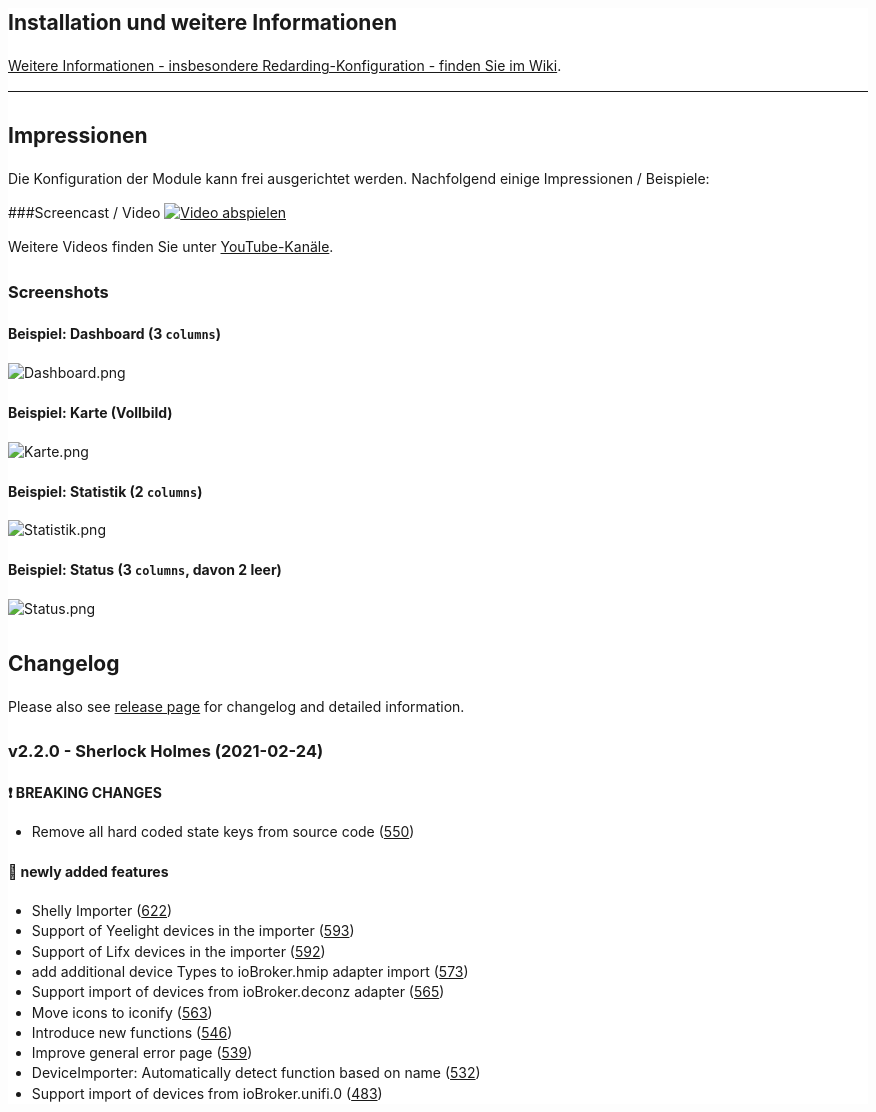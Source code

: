 ## Installation und weitere Informationen
[Weitere Informationen - insbesondere Redarding-Konfiguration - finden Sie im Wiki](https://zefau.gitbook.io/jarvis-v3/).

_____

## Impressionen
Die Konfiguration der Module kann frei ausgerichtet werden. Nachfolgend einige Impressionen / Beispiele:

###Screencast / Video
[![Video abspielen](https://raw.githubusercontent.com/Zefau/ioBroker.jarvis/master/App/play.png)](https://youtu.be/jltXTSDGoQw)

Weitere Videos finden Sie unter [YouTube-Kanäle](https://www.youtube.com/channel/UCQ7rw5Uect8PSx1aVzEOlzQ).

### Screenshots
#### Beispiel: Dashboard (3 `columns`)
![Dashboard.png](https://raw.githubusercontent.com/Zefau/ioBroker.jarvis/master/App/Dashboard.png)

#### Beispiel: Karte (Vollbild)
![Karte.png](https://raw.githubusercontent.com/Zefau/ioBroker.jarvis/master/App/Map.png)

#### Beispiel: Statistik (2 `columns`)
![Statistik.png](https://raw.githubusercontent.com/Zefau/ioBroker.jarvis/master/App/Statistik.png)

#### Beispiel: Status (3 `columns`, davon 2 leer)
![Status.png](https://raw.githubusercontent.com/Zefau/ioBroker.jarvis/master/App/Status.png)

## Changelog

Please also see [release page](https://github.com/Zefau/ioBroker.jarvis/releases) for changelog and detailed information.


### v2.2.0 - Sherlock Holmes (2021-02-24)

#### :exclamation: BREAKING CHANGES
- Remove all hard coded state keys from source code ([550](https://github.com/Zefau/ioBroker.jarvis/issues/550))

#### :star2: newly added features
- Shelly Importer ([622](https://github.com/Zefau/ioBroker.jarvis/issues/622))
- Support of Yeelight devices in the importer ([593](https://github.com/Zefau/ioBroker.jarvis/issues/593))
- Support of Lifx devices in the importer ([592](https://github.com/Zefau/ioBroker.jarvis/issues/592))
- add additional device Types to ioBroker.hmip adapter import ([573](https://github.com/Zefau/ioBroker.jarvis/issues/573))
- Support import of devices from ioBroker.deconz adapter ([565](https://github.com/Zefau/ioBroker.jarvis/issues/565))
- Move icons to iconify ([563](https://github.com/Zefau/ioBroker.jarvis/issues/563))
- Introduce new functions ([546](https://github.com/Zefau/ioBroker.jarvis/issues/546))
- Improve general error page ([539](https://github.com/Zefau/ioBroker.jarvis/issues/539))
- DeviceImporter: Automatically detect function based on name ([532](https://github.com/Zefau/ioBroker.jarvis/issues/532))
- Support import of devices from ioBroker.unifi.0 ([483](https://github.com/Zefau/ioBroker.jarvis/issues/483))